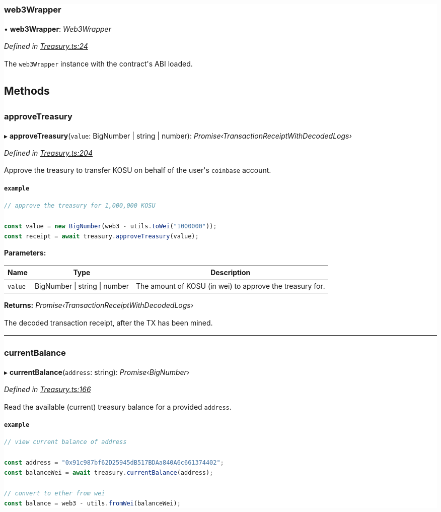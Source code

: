 
### web3Wrapper

• **web3Wrapper**: _Web3Wrapper_

_Defined in [Treasury.ts:24](https://github.com/ParadigmFoundation/kosu-monorepo/blob/55c0be50/packages/kosu-wrapper-enhancements/src/Treasury.ts#L24)_

The `web3Wrapper` instance with the contract's ABI loaded.

## Methods

### approveTreasury

▸ **approveTreasury**(`value`: BigNumber | string | number): _Promise‹TransactionReceiptWithDecodedLogs›_

_Defined in [Treasury.ts:204](https://github.com/ParadigmFoundation/kosu-monorepo/blob/55c0be50/packages/kosu-wrapper-enhancements/src/Treasury.ts#L204)_

Approve the treasury to transfer KOSU on behalf of the user's `coinbase`
account.

**`example`**

```typescript
// approve the treasury for 1,000,000 KOSU

const value = new BigNumber(web3 - utils.toWei("1000000"));
const receipt = await treasury.approveTreasury(value);
```

**Parameters:**

| Name    | Type                                  | Description                                              |
| ------- | ------------------------------------- | -------------------------------------------------------- |
| `value` | BigNumber &#124; string &#124; number | The amount of KOSU (in wei) to approve the treasury for. |

**Returns:** _Promise‹TransactionReceiptWithDecodedLogs›_

The decoded transaction receipt, after the TX has been mined.

---

### currentBalance

▸ **currentBalance**(`address`: string): _Promise‹BigNumber›_

_Defined in [Treasury.ts:166](https://github.com/ParadigmFoundation/kosu-monorepo/blob/55c0be50/packages/kosu-wrapper-enhancements/src/Treasury.ts#L166)_

Read the available (current) treasury balance for a provided `address`.

**`example`**

```typescript
// view current balance of address

const address = "0x91c987bf62D25945dB517BDAa840A6c661374402";
const balanceWei = await treasury.currentBalance(address);

// convert to ether from wei
const balance = web3 - utils.fromWei(balanceWei);
```
